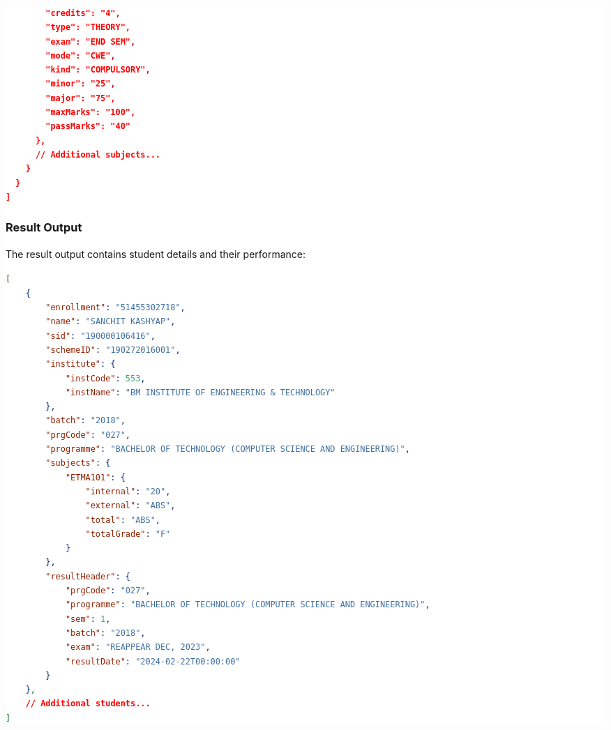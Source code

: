 ```json
        "credits": "4",
        "type": "THEORY",
        "exam": "END SEM",
        "mode": "CWE",
        "kind": "COMPULSORY",
        "minor": "25",
        "major": "75",
        "maxMarks": "100",
        "passMarks": "40"
      },
      // Additional subjects...
    }
  }
]
```

### Result Output

The result output contains student details and their performance:

```json
[
    {
        "enrollment": "51455302718",
        "name": "SANCHIT KASHYAP",
        "sid": "190000106416",
        "schemeID": "190272016001",
        "institute": {
            "instCode": 553,
            "instName": "BM INSTITUTE OF ENGINEERING & TECHNOLOGY"
        },
        "batch": "2018",
        "prgCode": "027",
        "programme": "BACHELOR OF TECHNOLOGY (COMPUTER SCIENCE AND ENGINEERING)",
        "subjects": {
            "ETMA101": {
                "internal": "20",
                "external": "ABS",
                "total": "ABS",
                "totalGrade": "F"
            }
        },
        "resultHeader": {
            "prgCode": "027",
            "programme": "BACHELOR OF TECHNOLOGY (COMPUTER SCIENCE AND ENGINEERING)",
            "sem": 1,
            "batch": "2018",
            "exam": "REAPPEAR DEC, 2023",
            "resultDate": "2024-02-22T00:00:00"
        }
    },
    // Additional students...
]
```
